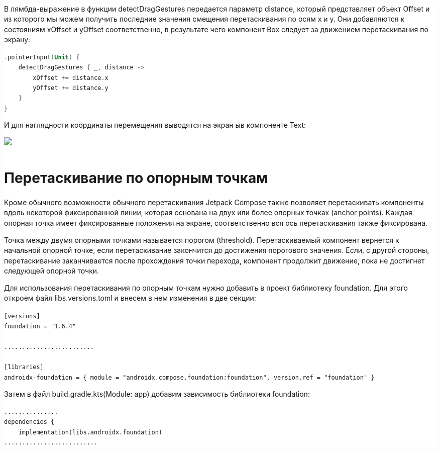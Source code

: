 В лямбда-выражение в функции detectDragGestures передается параметр distance, который представляет объект Offset и из которого мы можем получить последние значения смещения перетаскивания по осям x и y. Они добавляются к состояниям xOffset и yOffset соответственно, в результате чего компонент Box следует за движением перетаскивания по экрану:

```kotlin
.pointerInput(Unit) {
    detectDragGestures { _, distance ->
        xOffset += distance.x
        yOffset += distance.y
    }
}
```

И для наглядности координаты перемещения выводятся на экран ыв компоненте Text:

![](https://metanit.com/kotlin/jetpack/pics/18.3.png)




# Перетаскивание по опорным точкам

Кроме обычного возможности обычного перетаскивания Jetpack Compose также позволяет перетаскивать компоненты вдоль некоторой фиксированной линии, которая основана на двух или более опорных точках (anchor points). Каждая опорная точка имеет фиксированные положения на экране, соответственно вся ось перетаскивания также фиксирована.

Точка между двумя опорными точками называется порогом (threshold). Перетаскиваемый компонент вернется к начальной опорной точке, если перетаскивание закончится до достижения порогового значения. Если, с другой стороны, перетаскивание заканчивается после прохождения точки перехода, компонент продолжит движение, пока не достигнет следующей опорной точки.

Для использования перетаскивания по опорным точкам нужно добавить в проект библиотеку foundation. Для этого откроем файл libs.versions.toml и внесем в нем изменения в две секции:

```
[versions]
foundation = "1.6.4"

.........................

[libraries]
androidx-foundation = { module = "androidx.compose.foundation:foundation", version.ref = "foundation" }
```

Затем в файл build.gradle.kts(Module: app) добавим зависимость библиотеки foundation:

```
...............
dependencies {
    implementation(libs.androidx.foundation)
..........................
```
